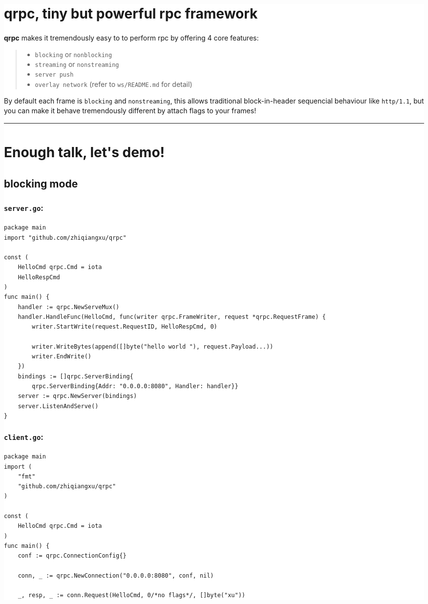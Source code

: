 # qrpc, tiny but powerful rpc framework

**qrpc** makes it tremendously easy to to perform rpc by offering 4 core features:

> *  `blocking` or `nonblocking`
> *  `streaming` or `nonstreaming`
> *  `server push`
> *  `overlay network` (refer to `ws/README.md` for detail)

By default each frame is `blocking` and `nonstreaming`, this allows traditional block-in-header sequencial behaviour like `http/1.1`, but you can make it behave tremendously different by attach flags to your frames!

------

# Enough talk, let's demo!

## blocking mode

### `server.go`:
```golang
package main
import "github.com/zhiqiangxu/qrpc"

const (
    HelloCmd qrpc.Cmd = iota
    HelloRespCmd
)
func main() {
    handler := qrpc.NewServeMux()
    handler.HandleFunc(HelloCmd, func(writer qrpc.FrameWriter, request *qrpc.RequestFrame) {
        writer.StartWrite(request.RequestID, HelloRespCmd, 0)

        writer.WriteBytes(append([]byte("hello world "), request.Payload...))
        writer.EndWrite()
    })
    bindings := []qrpc.ServerBinding{
        qrpc.ServerBinding{Addr: "0.0.0.0:8080", Handler: handler}}
    server := qrpc.NewServer(bindings)
    server.ListenAndServe()
}

```

### `client.go`:

```golang
package main
import (
    "fmt"
    "github.com/zhiqiangxu/qrpc"
)

const (
    HelloCmd qrpc.Cmd = iota
)
func main() {
    conf := qrpc.ConnectionConfig{}

    conn, _ := qrpc.NewConnection("0.0.0.0:8080", conf, nil)

    _, resp, _ := conn.Request(HelloCmd, 0/*no flags*/, []byte("xu"))
```
